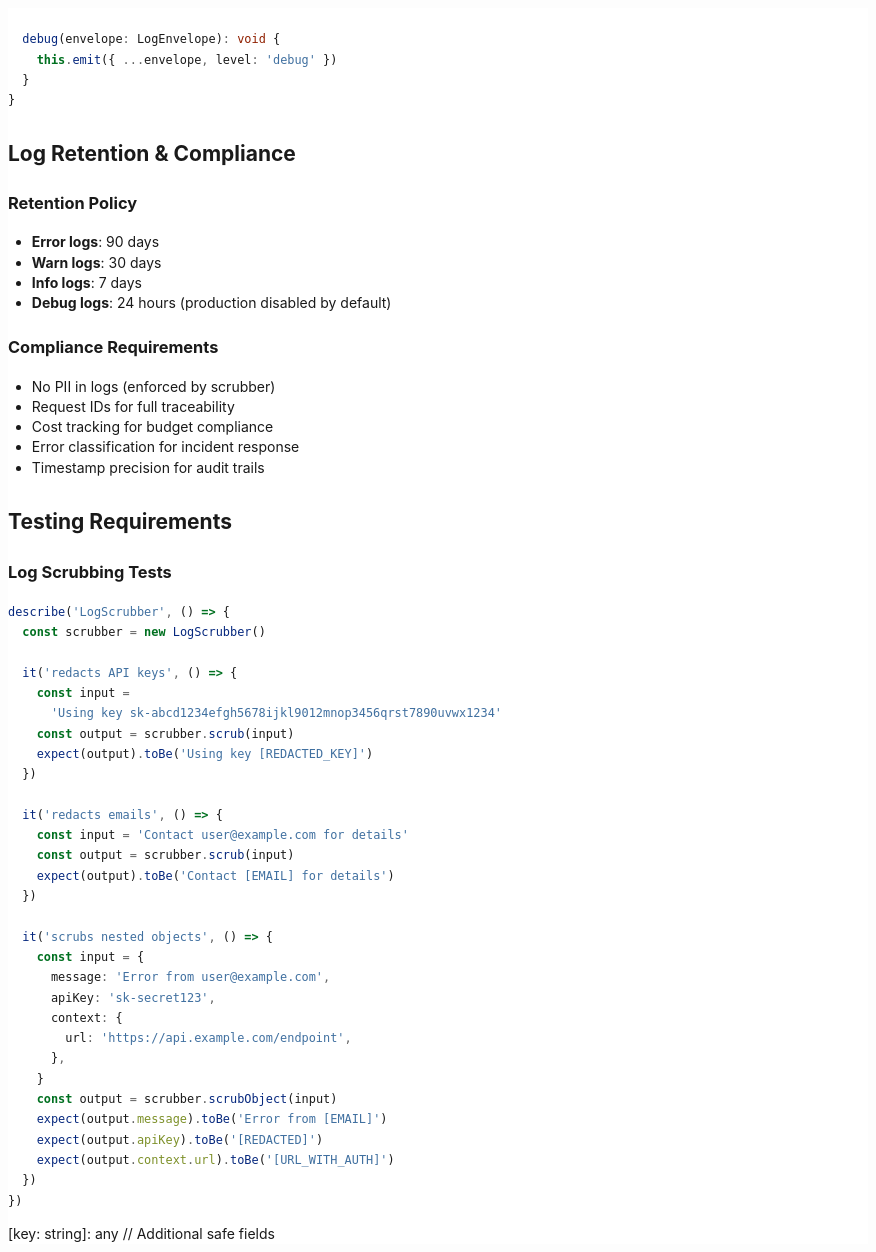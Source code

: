 ```typescript

  debug(envelope: LogEnvelope): void {
    this.emit({ ...envelope, level: 'debug' })
  }
}
```

## Log Retention & Compliance

### Retention Policy

- **Error logs**: 90 days
- **Warn logs**: 30 days
- **Info logs**: 7 days
- **Debug logs**: 24 hours (production disabled by default)

### Compliance Requirements

- No PII in logs (enforced by scrubber)
- Request IDs for full traceability
- Cost tracking for budget compliance
- Error classification for incident response
- Timestamp precision for audit trails

## Testing Requirements

### Log Scrubbing Tests

```typescript
describe('LogScrubber', () => {
  const scrubber = new LogScrubber()

  it('redacts API keys', () => {
    const input =
      'Using key sk-abcd1234efgh5678ijkl9012mnop3456qrst7890uvwx1234'
    const output = scrubber.scrub(input)
    expect(output).toBe('Using key [REDACTED_KEY]')
  })

  it('redacts emails', () => {
    const input = 'Contact user@example.com for details'
    const output = scrubber.scrub(input)
    expect(output).toBe('Contact [EMAIL] for details')
  })

  it('scrubs nested objects', () => {
    const input = {
      message: 'Error from user@example.com',
      apiKey: 'sk-secret123',
      context: {
        url: 'https://api.example.com/endpoint',
      },
    }
    const output = scrubber.scrubObject(input)
    expect(output.message).toBe('Error from [EMAIL]')
    expect(output.apiKey).toBe('[REDACTED]')
    expect(output.context.url).toBe('[URL_WITH_AUTH]')
  })
})
```


  [key: string]: any // Additional safe fields